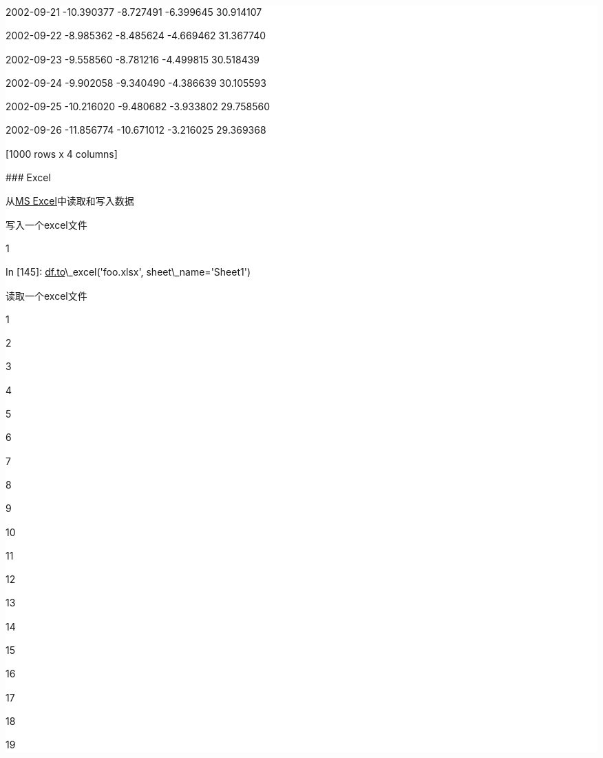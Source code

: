 2002-09-21 -10.390377 -8.727491 -6.399645 30.914107

2002-09-22 -8.985362 -8.485624 -4.669462 31.367740

2002-09-23 -9.558560 -8.781216 -4.499815 30.518439

2002-09-24 -9.902058 -9.340490 -4.386639 30.105593

2002-09-25 -10.216020 -9.480682 -3.933802 29.758560

2002-09-26 -11.856774 -10.671012 -3.216025 29.369368

[1000 rows x 4 columns]

\#\#\# [](http://studyai.site/2017/11/30/10%E5%88%86%E9%92%9F%E4%B8%8A%E6%89%8BPandas/#Excel "Excel")Excel

从[MS Excel](http://pandas.pydata.org/pandas-docs/stable/io.html#io-excel)中读取和写入数据

写入一个excel文件

1

In [145]: [df.to](http://df.to)\\\_excel('foo.xlsx', sheet\\\_name='Sheet1')

读取一个excel文件

1

2

3

4

5

6

7

8

9

10

11

12

13

14

15

16

17

18

19
